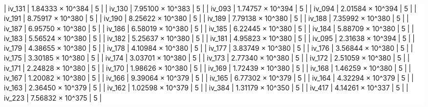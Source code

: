 | iv_131 | 1.84333 × 10^384 | 5 |
| iv_130 | 7.95100 × 10^383 | 5 |
| iv_093 | 1.74757 × 10^394 | 5 |
| iv_094 | 2.01584 × 10^394 | 5 |
| iv_191 | 8.75917 × 10^380 | 5 |
| iv_190 | 8.25622 × 10^380 | 5 |
| iv_189 | 7.79138 × 10^380 | 5 |
| iv_188 | 7.35992 × 10^380 | 5 |
| iv_187 | 6.95750 × 10^380 | 5 |
| iv_186 | 6.58019 × 10^380 | 5 |
| iv_185 | 6.22445 × 10^380 | 5 |
| iv_184 | 5.88709 × 10^380 | 5 |
| iv_183 | 5.56524 × 10^380 | 5 |
| iv_182 | 5.25637 × 10^380 | 5 |
| iv_181 | 4.95823 × 10^380 | 5 |
| iv_095 | 2.31638 × 10^394 | 5 |
| iv_179 | 4.38655 × 10^380 | 5 |
| iv_178 | 4.10984 × 10^380 | 5 |
| iv_177 | 3.83749 × 10^380 | 5 |
| iv_176 | 3.56844 × 10^380 | 5 |
| iv_175 | 3.30185 × 10^380 | 5 |
| iv_174 | 3.03701 × 10^380 | 5 |
| iv_173 | 2.77340 × 10^380 | 5 |
| iv_172 | 2.51059 × 10^380 | 5 |
| iv_171 | 2.24828 × 10^380 | 5 |
| iv_170 | 1.98626 × 10^380 | 5 |
| iv_169 | 1.72439 × 10^380 | 5 |
| iv_168 | 1.46259 × 10^380 | 5 |
| iv_167 | 1.20082 × 10^380 | 5 |
| iv_166 | 9.39064 × 10^379 | 5 |
| iv_165 | 6.77302 × 10^379 | 5 |
| iv_164 | 4.32294 × 10^379 | 5 |
| iv_163 | 2.36450 × 10^379 | 5 |
| iv_162 | 1.02598 × 10^379 | 5 |
| iv_384 | 1.31179 × 10^350 | 5 |
| iv_417 | 4.14261 × 10^337 | 5 |
| iv_223 | 7.56832 × 10^375 | 5 |